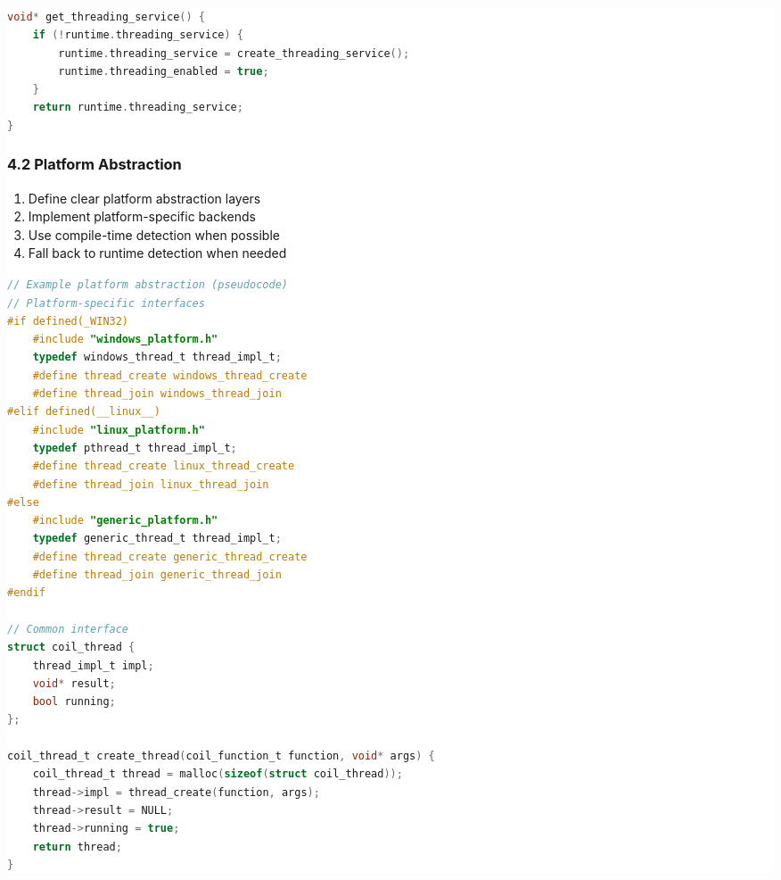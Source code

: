 ```c
void* get_threading_service() {
    if (!runtime.threading_service) {
        runtime.threading_service = create_threading_service();
        runtime.threading_enabled = true;
    }
    return runtime.threading_service;
}
```

### 4.2 Platform Abstraction

1. Define clear platform abstraction layers
2. Implement platform-specific backends
3. Use compile-time detection when possible
4. Fall back to runtime detection when needed

```c
// Example platform abstraction (pseudocode)
// Platform-specific interfaces
#if defined(_WIN32)
    #include "windows_platform.h"
    typedef windows_thread_t thread_impl_t;
    #define thread_create windows_thread_create
    #define thread_join windows_thread_join
#elif defined(__linux__)
    #include "linux_platform.h"
    typedef pthread_t thread_impl_t;
    #define thread_create linux_thread_create
    #define thread_join linux_thread_join
#else
    #include "generic_platform.h"
    typedef generic_thread_t thread_impl_t;
    #define thread_create generic_thread_create
    #define thread_join generic_thread_join
#endif

// Common interface
struct coil_thread {
    thread_impl_t impl;
    void* result;
    bool running;
};

coil_thread_t create_thread(coil_function_t function, void* args) {
    coil_thread_t thread = malloc(sizeof(struct coil_thread));
    thread->impl = thread_create(function, args);
    thread->result = NULL;
    thread->running = true;
    return thread;
}
```
